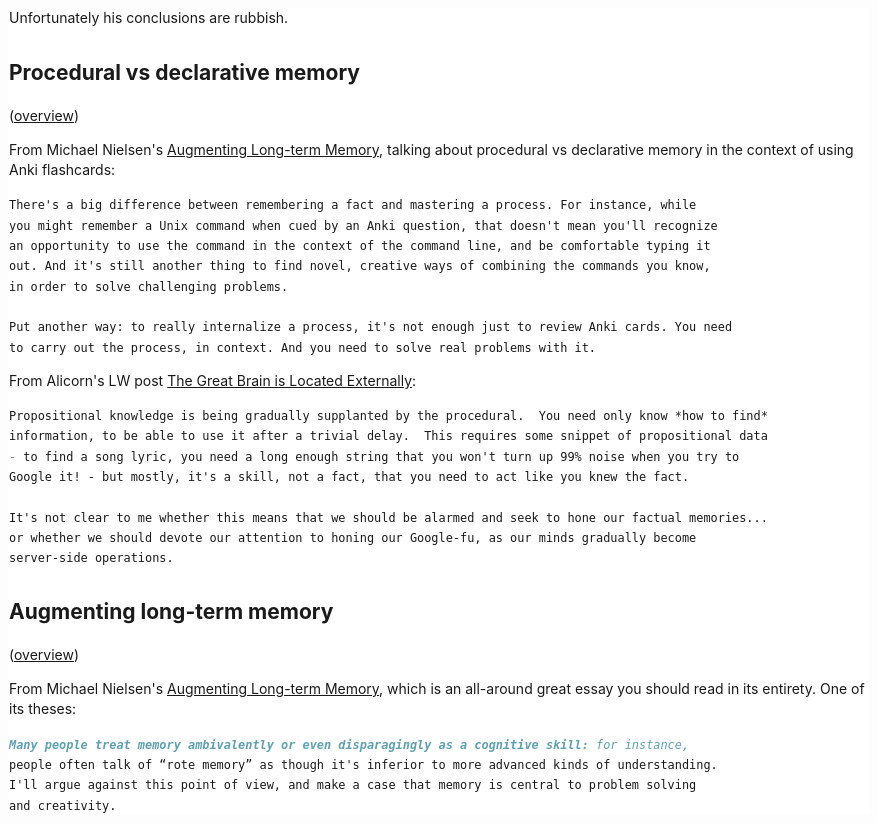 ```markdown
```

Unfortunately his conclusions are rubbish.

<a name="#procedural-vs-declarative-memory"></a>
## Procedural vs declarative memory
([overview](#overview))

From Michael Nielsen's [Augmenting Long-term Memory](http://augmentingcognition.com/ltm.html), talking about procedural vs declarative memory in the context of using Anki flashcards:

```markdown
There's a big difference between remembering a fact and mastering a process. For instance, while 
you might remember a Unix command when cued by an Anki question, that doesn't mean you'll recognize
an opportunity to use the command in the context of the command line, and be comfortable typing it 
out. And it's still another thing to find novel, creative ways of combining the commands you know, 
in order to solve challenging problems.

Put another way: to really internalize a process, it's not enough just to review Anki cards. You need
to carry out the process, in context. And you need to solve real problems with it.
```

From Alicorn's LW post [The Great Brain is Located Externally](https://www.lesswrong.com/posts/h7NkpER4Jo8BLWgPD/the-great-brain-is-located-externally):

```markdown
Propositional knowledge is being gradually supplanted by the procedural.  You need only know *how to find*
information, to be able to use it after a trivial delay.  This requires some snippet of propositional data
- to find a song lyric, you need a long enough string that you won't turn up 99% noise when you try to 
Google it! - but mostly, it's a skill, not a fact, that you need to act like you knew the fact.

It's not clear to me whether this means that we should be alarmed and seek to hone our factual memories...
or whether we should devote our attention to honing our Google-fu, as our minds gradually become
server-side operations.
```

<a name="#augmenting-long-term-memory"></a>
## Augmenting long-term memory
([overview](#overview))

From Michael Nielsen's [Augmenting Long-term Memory](http://augmentingcognition.com/ltm.html), which is an all-around great essay you should read in its entirety. One of its theses:

```markdown
Many people treat memory ambivalently or even disparagingly as a cognitive skill: for instance,
people often talk of “rote memory” as though it's inferior to more advanced kinds of understanding.
I'll argue against this point of view, and make a case that memory is central to problem solving 
and creativity.
```
